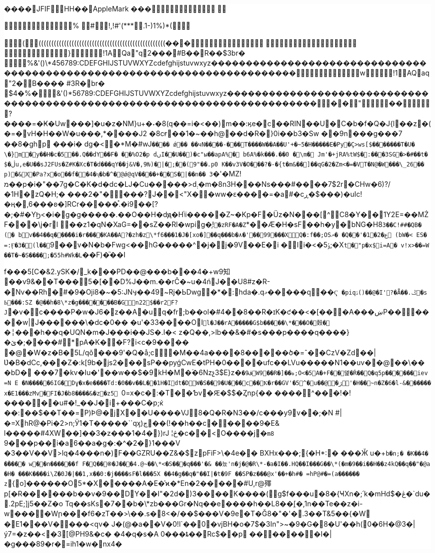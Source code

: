 ���� JFIF  H H  �� AppleMark
�� � 

 
% #!,!#'(\*\*\*.1-)1%)\*(
 
(((((((((((((((((((((((((((((((((((((((((((((((((((���           
        
   } !1AQa"q2���#B��R��$3br� 
%&'()\*456789:CDEFGHIJSTUVWXYZcdefghijstuvwxyz�������������������������������������������������������������������������  w !1AQaq"2�B���� #3R�br�
$4�%�&'()\*56789:CDEFGHIJSTUVWXYZcdefghijstuvwxyz�������������������������������������������������������������������������� ��" ��   ? ����=�Ҝ�Uw���]�u�z�NM}u+�˕�8(q��=i�<��)m��:ӄe�c��RIN��U�C�b�f�Q�J{l��z�(�=�vH�H��W�u���,\*����J2 �8cғ��1�~��h@ ��d�R�}0i��b3�Sw
��9n���g���7
��8�ghp ���i� dg�<�\*M�#wJ`����
ǿ� � ��чN����-�� �T����W��A��U'+�~5�H�����E�Py�Ҫ>ws[$�������T�U�\�}m�y��H�c�5��.Q��dY��F� ��%О2�p
dںI��U��)�c"ы��apA%�
b6A%�k���.��0
�\m� Jm'�+jRA%tW$�:���3SG�>�#��t�$�ڷu,e�U ��sJ2FUs�Z#K�Xc�T�d���qY��j&V�,9Ƕ)�|�;ְ��(9"��.p0
K��v3V�O���?�-�{t�m&��]��qG�2�Zm<�=�VT�N@�W���\_26��p)�&X�Pa?x�o��f��4�ԇ�b�^�@ǿ@qV����+��S�|��n��
3`�'�MZ!מ��p�i�"��7g�C�K�d�dc�LJ�Cu�����>ԁ܄�m�8n3H���Ns���#����7$2r�CHw�6)?/�1H�zQ�H;� ���2�"����?J��<"X��ww�ԑ����=�a#�cڕ�$���)�uIc!�ң�,6���ʚ�]RCr�����֯.�i9��[?�;�#�YϦ <�i�g�g�����.��O��H�dԭ�Hݳi�����Z~�Kp�F�Üz�N���[^׭C8�Y��1Y2E=��MŻF���\j�rl ��z\ 1�qN�XaG=�\�sZ��Rl�wpig�֛!`�zRF�A�Z`\*��Ӕ�H�sF��h�y�bNG�H8`3��C!##�QB�(�
bv��4��q���̓��i�r����KA��A?�zh�z\*f6���1�J�[xo� ]��q���b�۸�'��99���XQ�:f��;OSޔ�
�Q��'�1�2�ع
(bW�<
ES�=:Ӻ�3�(l��`9��v�N�b�Fwg<��hG�����^�j�j�9V��E�i �Ii�<�ݸ5;�X`t�"p�x$i=A� v!x>� �=W��T�~�S����;�55h#Wk�L`��F)�֘��I

 f���5[C�&2.ySK�/\_k���PD��@���b���4�+w9知
��v9&�܎�T���5 �[��D%J��m.��rĈ�~u�4ńJ��U8#z�R-�Nv��Rh�#�9�Oji8�~�5:JNӌ��4ׄ9~Rj�ЬDwg�\*�:hda�.qޅ�����ԛ��`Ҁ �piqۮ()��@�I'׭?�Ǟ��.ݣ�sҌ���:SZ
�@��h�8\*z�g�������B�Gn22$��r2F?J`� v�c����P�w�J6�z��A�uq�fr;b��ol�#4��8��R �ɪK�ƈ��<�[���A���ښP������w|J������\�dc�0��
�u'�33����OI`l�J��rA�����G$b�����\*���O�㜌� `�╎���h��q�UQN�m�J���i��JS�.I�<
z�Q��,>lb��&�#�s���p����q����}�ێ�;����#\*pA�K��F?i<c�9� ��� �@✫�W�z�B �5L/qǒ���9'�Q�å;c�M��4a����8�����ծ�=ˆ��CzV�Zd��|Ʋ�B�dCc,���Z�:k[9b�\js2���sP��pyǵCwE�tPH�0����ufc��LVu�����N1��uv��@ ��\��
�bD � ���7�kv�Iu�'��w��$�9kH�M�ؐ�6Nzչ3$E}z�`�9ڤW9��R�]��ە;O<�5A�+F��뎵�Ŕ��Q�q5p������iev=N
E �N�����6IG�Dұ�x�e����Td:�0��v��L��1H�Idt�DW�S��9�U���c��Ҟ �r��GV'�5^�u��@�ژ'�H��~n�Z�6�l-&������x�E1���zMv�FI�J�b8����&�z�z5 `0=x�c�:�T��Ƅv�Ԙ�$$�Ȥnp{��
����^���!�!������u#�!\_��J�i+���C�p;ќ
��:��$��T��=P)Þ@�jX��U����VJ8�Q�R�N3��/c���y9v��;�N
#|�=XhR@�Pi�2>n;Ӱ1�T�����``qӽ)ڄ��(!��h��c�����9�E& l��� ��#4XW��]��3�z���1�4�})rJ
¦څ�c��<⍂O����j�`m8`9���p��i�a6��a�g�:�^�2�}1���V �3��V��V>lq�4���n�)F��GZRU��Z&�$zpFiF>\�4e� �
BXHx���;{�H\*:� ���Ӂ u�+`b� n;� �K��4��ۚ���� 
w��n������f F�Q��֎�J���4.@~��\*<�S���ԛ���' �&
��늈'n�j�@�R\*-�a�I��.HQ��I���G��\*(�m�9��i��H��z4kQ��q��"�@a�H� ���K����i\Z�0J�|��1,x��0:�j��� �sF�l���5X
��4�g��q�"��I|�t�9F
��SP�z���@x'��+�h#� =hP@#�=(a������z`{o]������O5\*�X �����A�E�֡ϰ�\*En�2�����#U,r@殬p[�Ɍ������b��v�9��DY��I"�2d�)3����K����(g$f���u�8�{ҸXn�;՛k�mHd$�ڠ�`du�.2pE;]j5��Z�o Tq��sKs�7�׊�b�\*zb���Gr�Nq��e����h��L8��ۭ[�,1n��Te��z�i-w����Wր���f6�zT��>\��.s�8<�/��$���V�9e�T�Ğ8�"�'�.3��T&5��{�W �E1���V����<ԛv�
J�(@�a��V�0!l`��0�vjBH�o�7$�3In">~�9�G�8�U'��h(0�6H�@3�|ý7=�z��<�3[҆ @PH9&�c� �4�q�s�A 0���ȶ��Rc$��p
�������I�|�g���89�r�=ih1�w�nx4�